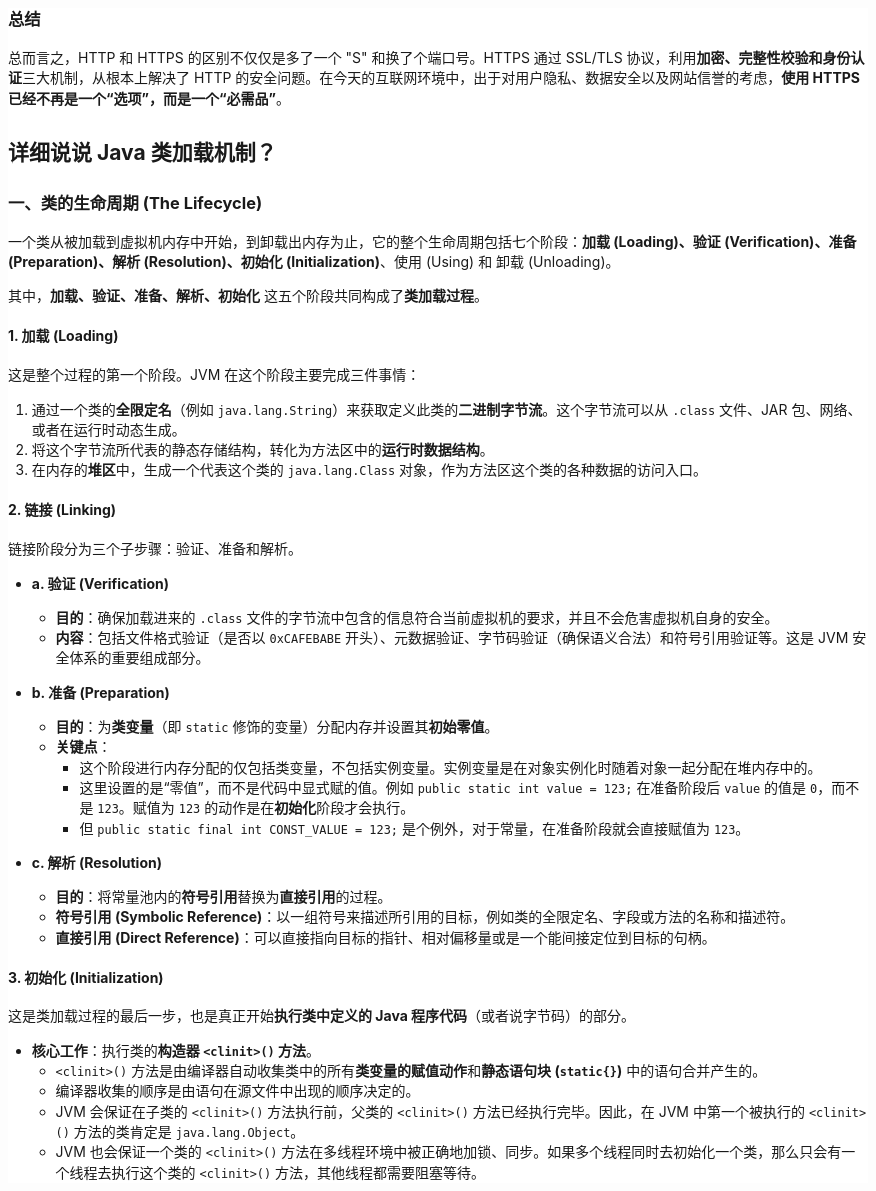 ### 总结

总而言之，HTTP 和 HTTPS 的区别不仅仅是多了一个 "S" 和换了个端口号。HTTPS 通过 SSL/TLS 协议，利用**加密、完整性校验和身份认证**三大机制，从根本上解决了 HTTP 的安全问题。在今天的互联网环境中，出于对用户隐私、数据安全以及网站信誉的考虑，**使用 HTTPS 已经不再是一个“选项”，而是一个“必需品”**。

## 详细说说 Java 类加载机制？

### 一、类的生命周期 (The Lifecycle)

一个类从被加载到虚拟机内存中开始，到卸载出内存为止，它的整个生命周期包括七个阶段：**加载 (Loading)、验证 (Verification)、准备 (Preparation)、解析 (Resolution)、初始化 (Initialization)**、使用 (Using) 和 卸载 (Unloading)。

其中，**加载、验证、准备、解析、初始化** 这五个阶段共同构成了**类加载过程**。

#### 1. 加载 (Loading)

这是整个过程的第一个阶段。JVM 在这个阶段主要完成三件事情：

1.  通过一个类的**全限定名**（例如 `java.lang.String`）来获取定义此类的**二进制字节流**。这个字节流可以从 `.class` 文件、JAR 包、网络、或者在运行时动态生成。
2.  将这个字节流所代表的静态存储结构，转化为方法区中的**运行时数据结构**。
3.  在内存的**堆区**中，生成一个代表这个类的 `java.lang.Class` 对象，作为方法区这个类的各种数据的访问入口。

#### 2. 链接 (Linking)

链接阶段分为三个子步骤：验证、准备和解析。

- **a. 验证 (Verification)**

  - **目的**：确保加载进来的 `.class` 文件的字节流中包含的信息符合当前虚拟机的要求，并且不会危害虚拟机自身的安全。
  - **内容**：包括文件格式验证（是否以 `0xCAFEBABE` 开头）、元数据验证、字节码验证（确保语义合法）和符号引用验证等。这是 JVM 安全体系的重要组成部分。

- **b. 准备 (Preparation)**

  - **目的**：为**类变量**（即 `static` 修饰的变量）分配内存并设置其**初始零值**。
  - **关键点**：
    - 这个阶段进行内存分配的仅包括类变量，不包括实例变量。实例变量是在对象实例化时随着对象一起分配在堆内存中的。
    - 这里设置的是“零值”，而不是代码中显式赋的值。例如 `public static int value = 123;` 在准备阶段后 `value` 的值是 `0`，而不是 `123`。赋值为 `123` 的动作是在**初始化**阶段才会执行。
    - 但 `public static final int CONST_VALUE = 123;` 是个例外，对于常量，在准备阶段就会直接赋值为 `123`。

- **c. 解析 (Resolution)**
  - **目的**：将常量池内的**符号引用**替换为**直接引用**的过程。
  - **符号引用 (Symbolic Reference)**：以一组符号来描述所引用的目标，例如类的全限定名、字段或方法的名称和描述符。
  - **直接引用 (Direct Reference)**：可以直接指向目标的指针、相对偏移量或是一个能间接定位到目标的句柄。

#### 3. 初始化 (Initialization)

这是类加载过程的最后一步，也是真正开始**执行类中定义的 Java 程序代码**（或者说字节码）的部分。

- **核心工作**：执行类的**构造器 `<clinit>()` 方法**。
  - `<clinit>()` 方法是由编译器自动收集类中的所有**类变量的赋值动作**和**静态语句块 (`static{}`)** 中的语句合并产生的。
  - 编译器收集的顺序是由语句在源文件中出现的顺序决定的。
  - JVM 会保证在子类的 `<clinit>()` 方法执行前，父类的 `<clinit>()` 方法已经执行完毕。因此，在 JVM 中第一个被执行的 `<clinit>()` 方法的类肯定是 `java.lang.Object`。
  - JVM 也会保证一个类的 `<clinit>()` 方法在多线程环境中被正确地加锁、同步。如果多个线程同时去初始化一个类，那么只会有一个线程去执行这个类的 `<clinit>()` 方法，其他线程都需要阻塞等待。

